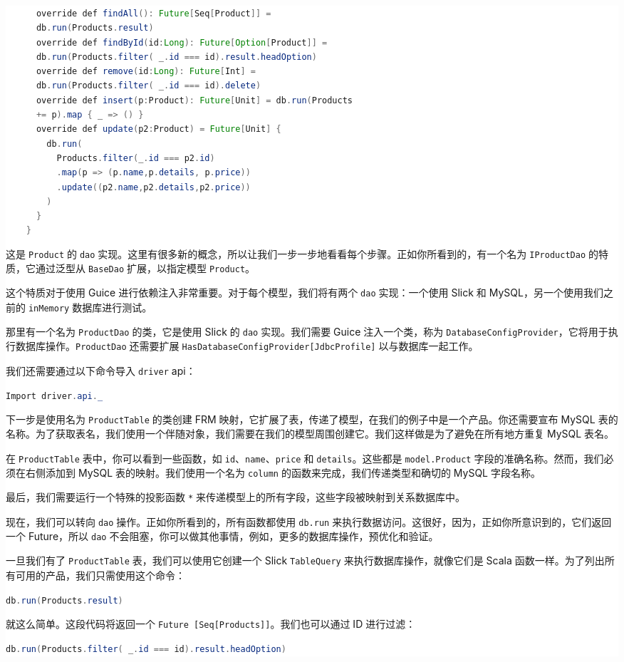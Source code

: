 ```java
      override def findAll(): Future[Seq[Product]] =  
      db.run(Products.result)  
      override def findById(id:Long): Future[Option[Product]] =  
      db.run(Products.filter( _.id === id).result.headOption) 
      override def remove(id:Long): Future[Int] =  
      db.run(Products.filter( _.id === id).delete)  
      override def insert(p:Product): Future[Unit] = db.run(Products    
      += p).map { _ => () } 
      override def update(p2:Product) = Future[Unit] { 
        db.run( 
          Products.filter(_.id === p2.id) 
          .map(p => (p.name,p.details, p.price)) 
          .update((p2.name,p2.details,p2.price)) 
        ) 
      } 
    } 

```

这是 `Product` 的 `dao` 实现。这里有很多新的概念，所以让我们一步一步地看看每个步骤。正如你所看到的，有一个名为 `IProductDao` 的特质，它通过泛型从 `BaseDao` 扩展，以指定模型 `Product`。

这个特质对于使用 Guice 进行依赖注入非常重要。对于每个模型，我们将有两个 `dao` 实现：一个使用 Slick 和 MySQL，另一个使用我们之前的 `inMemory` 数据库进行测试。

那里有一个名为 `ProductDao` 的类，它是使用 Slick 的 `dao` 实现。我们需要 Guice 注入一个类，称为 `DatabaseConfigProvider`，它将用于执行数据库操作。`ProductDao` 还需要扩展 `HasDatabaseConfigProvider[JdbcProfile]` 以与数据库一起工作。

我们还需要通过以下命令导入 `driver` api：

```java
Import driver.api._

```

下一步是使用名为 `ProductTable` 的类创建 FRM 映射，它扩展了表，传递了模型，在我们的例子中是一个产品。你还需要宣布 MySQL 表的名称。为了获取表名，我们使用一个伴随对象，我们需要在我们的模型周围创建它。我们这样做是为了避免在所有地方重复 MySQL 表名。

在 `ProductTable` 表中，你可以看到一些函数，如 `id`、`name`、`price` 和 `details`。这些都是 `model.Product` 字段的准确名称。然而，我们必须在右侧添加到 MySQL 表的映射。我们使用一个名为 `column` 的函数来完成，我们传递类型和确切的 MySQL 字段名称。

最后，我们需要运行一个特殊的投影函数 `*` 来传递模型上的所有字段，这些字段被映射到关系数据库中。

现在，我们可以转向 `dao` 操作。正如你所看到的，所有函数都使用 `db.run` 来执行数据访问。这很好，因为，正如你所意识到的，它们返回一个 Future，所以 `dao` 不会阻塞，你可以做其他事情，例如，更多的数据库操作，预优化和验证。

一旦我们有了 `ProductTable` 表，我们可以使用它创建一个 Slick `TableQuery` 来执行数据库操作，就像它们是 Scala 函数一样。为了列出所有可用的产品，我们只需使用这个命令：

```java
db.run(Products.result)

```

就这么简单。这段代码将返回一个 `Future [Seq[Products]]`。我们也可以通过 ID 进行过滤：

```java
db.run(Products.filter( _.id === id).result.headOption)

```
